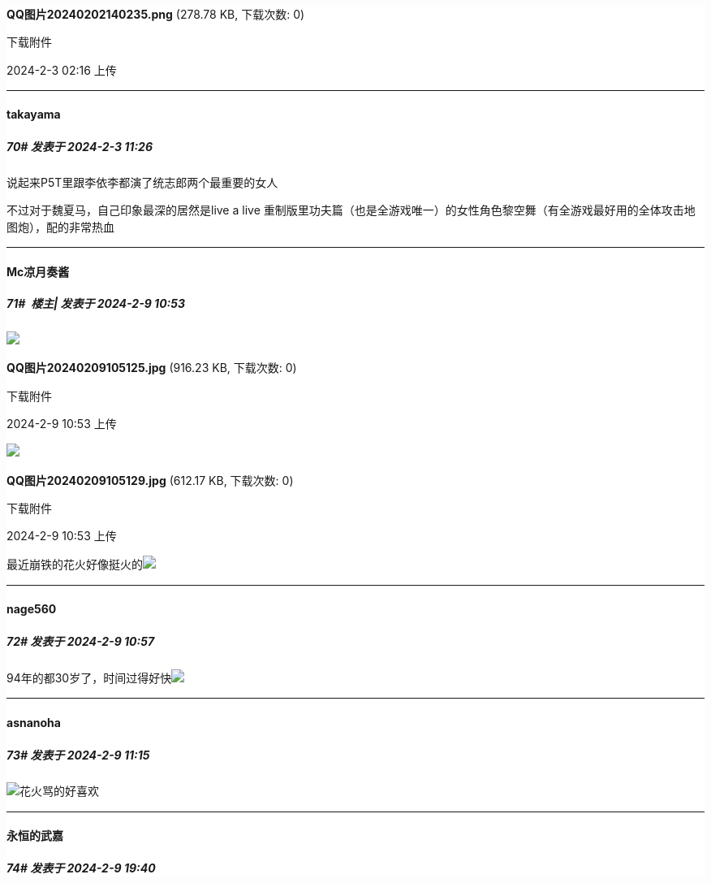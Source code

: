 <strong>QQ图片20240202140235.png</strong> (278.78 KB, 下载次数: 0)

下载附件

2024-2-3 02:16 上传

*****

####  takayama  
##### 70#       发表于 2024-2-3 11:26

说起来P5T里跟李依李都演了统志郎两个最重要的女人

不过对于魏夏马，自己印象最深的居然是live a live 重制版里功夫篇（也是全游戏唯一）的女性角色黎空舞（有全游戏最好用的全体攻击地图炮），配的非常热血

*****

####  Mc凉月奏酱  
##### 71#         楼主| 发表于 2024-2-9 10:53

<img src="https://img.saraba1st.com/forum/202402/09/105321ytye0yy6y5se46e4.jpg" referrerpolicy="no-referrer">

<strong>QQ图片20240209105125.jpg</strong> (916.23 KB, 下载次数: 0)

下载附件

2024-2-9 10:53 上传

<img src="https://img.saraba1st.com/forum/202402/09/105322hddgpgdcwzfh6ba3.jpg" referrerpolicy="no-referrer">

<strong>QQ图片20240209105129.jpg</strong> (612.17 KB, 下载次数: 0)

下载附件

2024-2-9 10:53 上传

最近崩铁的花火好像挺火的<img src="https://static.saraba1st.com/image/smiley/face2017/037.png" referrerpolicy="no-referrer">

*****

####  nage560  
##### 72#       发表于 2024-2-9 10:57

94年的都30岁了，时间过得好快<img src="https://static.saraba1st.com/image/smiley/face2017/002.png" referrerpolicy="no-referrer">

*****

####  asnanoha  
##### 73#       发表于 2024-2-9 11:15

<img src="https://static.saraba1st.com/image/smiley/face2017/074.png" referrerpolicy="no-referrer">花火骂的好喜欢

*****

####  永恒的武嘉  
##### 74#       发表于 2024-2-9 19:40
